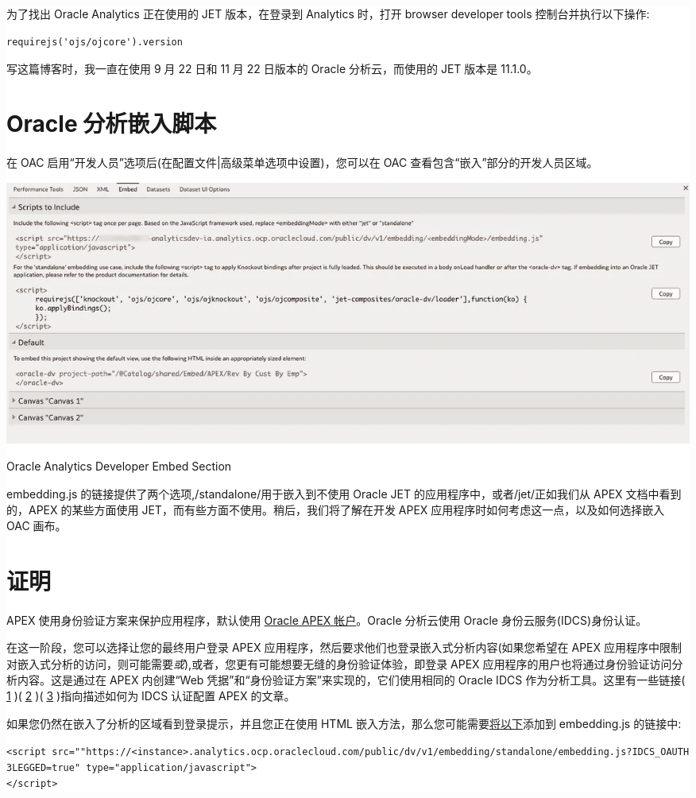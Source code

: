 为了找出 Oracle Analytics 正在使用的 JET 版本，在登录到 Analytics 时，打开 browser developer tools 控制台并执行以下操作:

```
requirejs('ojs/ojcore').version
```

写这篇博客时，我一直在使用 9 月 22 日和 11 月 22 日版本的 Oracle 分析云，而使用的 JET 版本是 11.1.0。

# Oracle 分析嵌入脚本

在 OAC 启用“开发人员”选项后(在配置文件|高级菜单选项中设置)，您可以在 OAC 查看包含“嵌入”部分的开发人员区域。

![](img/a70f7d17e1a81c75b2d30b559d72babe.png)

Oracle Analytics Developer Embed Section

embedding.js 的链接提供了两个选项,/standalone/用于嵌入到不使用 Oracle JET 的应用程序中，或者/jet/正如我们从 APEX 文档中看到的，APEX 的某些方面使用 JET，而有些方面不使用。稍后，我们将了解在开发 APEX 应用程序时如何考虑这一点，以及如何选择嵌入 OAC 画布。

# 证明

APEX 使用身份验证方案来保护应用程序，默认使用 [Oracle APEX 帐户](https://docs.oracle.com/en/database/oracle/apex/22.1/htmdb/apex-accounts.html)。Oracle 分析云使用 Oracle 身份云服务(IDCS)身份认证。

在这一阶段，您可以选择让您的最终用户登录 APEX 应用程序，然后要求他们也登录嵌入式分析内容(如果您希望在 APEX 应用程序中限制对嵌入式分析的访问，则可能需要*或*),或者，您更有可能想要无缝的身份验证体验，即登录 APEX 应用程序的用户也将通过身份验证访问分析内容。这是通过在 APEX 内创建“Web 凭据”和“身份验证方案”来实现的，它们使用相同的 Oracle IDCS 作为分析工具。这里有一些链接( [1](https://www.youtube.com/watch?v=25BhU1QQ5Jk&t=4s) )( [2](https://www.vastedge.com/oracle-apex-oac-integration/) )( [3](https://www.ateam-oracle.com/post/integrating-sso-between-apex-cloud-and-identity-cloud-service-the-easy-way) )指向描述如何为 IDCS 认证配置 APEX 的文章。

如果您仍然在嵌入了分析的区域看到登录提示，并且您正在使用 <oracle-dv>HTML 嵌入方法，那么您可能需要[将以下](https://docs.oracle.com/en/cloud/paas/analytics-cloud/acubi/embed-javascript.html#GUID-1AD7A912-690E-48C8-B245-EA77C23EEEA7)添加到 embedding.js 的链接中:</oracle-dv>

```
<script src=""https://<instance>.analytics.ocp.oraclecloud.com/public/dv/v1/embedding/standalone/embedding.js?IDCS_OAUTH3LEGGED=true" type="application/javascript">
</script>
```
